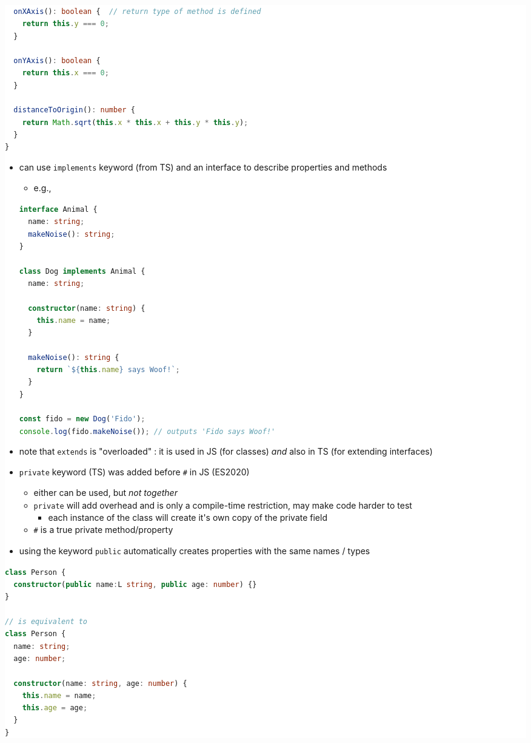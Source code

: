 ```typescript
  onXAxis(): boolean {  // return type of method is defined
    return this.y === 0;
  }

  onYAxis(): boolean {
    return this.x === 0;
  }

  distanceToOrigin(): number {
    return Math.sqrt(this.x * this.x + this.y * this.y);
  }
}
```
- can use `implements` keyword (from TS) and an interface to describe properties and methods
  - e.g.,
  ```typescript
  interface Animal {
    name: string;
    makeNoise(): string;
  }

  class Dog implements Animal {
    name: string;

    constructor(name: string) {
      this.name = name;
    }

    makeNoise(): string {
      return `${this.name} says Woof!`;
    }
  }

  const fido = new Dog('Fido');
  console.log(fido.makeNoise()); // outputs 'Fido says Woof!'
  ```
- note that `extends` is "overloaded" :  it is used in JS (for classes) *and* also in TS (for extending interfaces)

- `private` keyword (TS) was added before `#` in JS (ES2020)
  - either can be used, but *not together*
  - `private` will add overhead and is only a compile-time restriction, may make code harder to test
    - each instance of the class will create it's own copy of the private field
  - `#` is a true private method/property


- using the keyword `public` automatically creates properties with the same names / types
```typescript
class Person {
  constructor(public name:L string, public age: number) {}
}

// is equivalent to
class Person {
  name: string;
  age: number;

  constructor(name: string, age: number) {
    this.name = name;
    this.age = age;
  }
}
```
